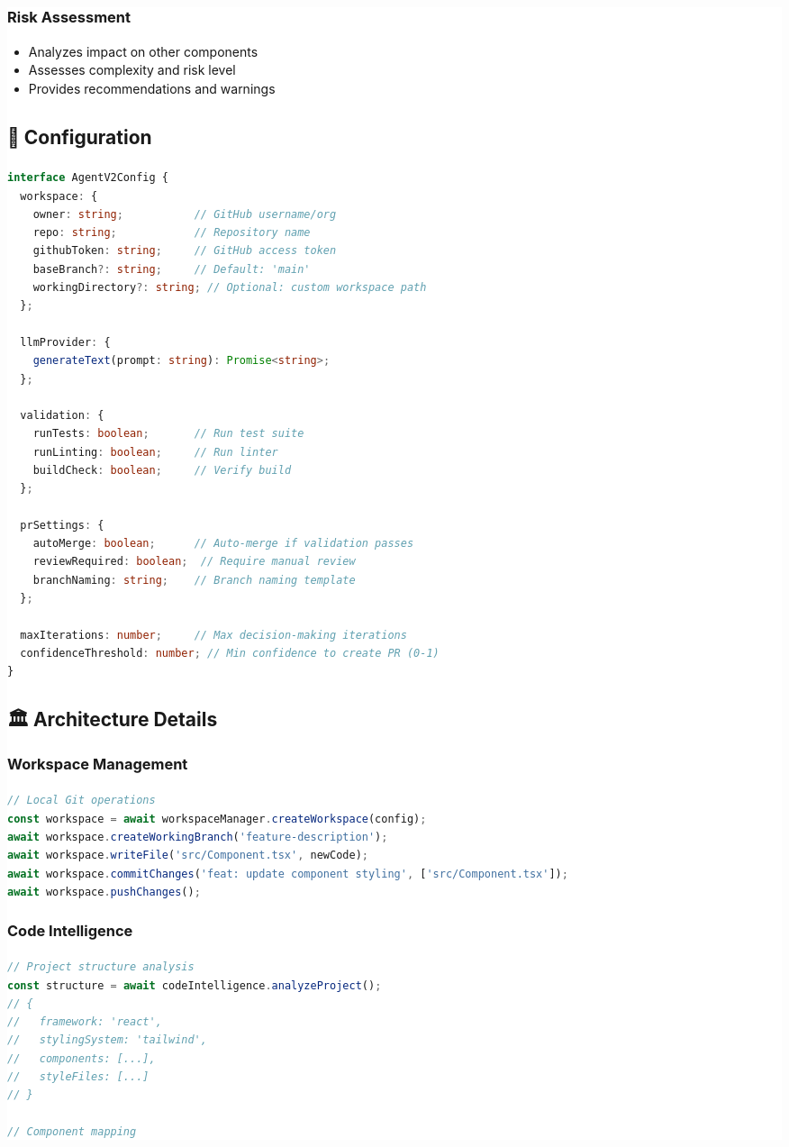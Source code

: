 ### **Risk Assessment**
- Analyzes impact on other components
- Assesses complexity and risk level
- Provides recommendations and warnings

## 🔧 Configuration

```typescript
interface AgentV2Config {
  workspace: {
    owner: string;           // GitHub username/org
    repo: string;            // Repository name
    githubToken: string;     // GitHub access token
    baseBranch?: string;     // Default: 'main'
    workingDirectory?: string; // Optional: custom workspace path
  };
  
  llmProvider: {
    generateText(prompt: string): Promise<string>;
  };
  
  validation: {
    runTests: boolean;       // Run test suite
    runLinting: boolean;     // Run linter
    buildCheck: boolean;     // Verify build
  };
  
  prSettings: {
    autoMerge: boolean;      // Auto-merge if validation passes
    reviewRequired: boolean;  // Require manual review
    branchNaming: string;    // Branch naming template
  };
  
  maxIterations: number;     // Max decision-making iterations
  confidenceThreshold: number; // Min confidence to create PR (0-1)
}
```

## 🏛️ Architecture Details

### **Workspace Management**
```typescript
// Local Git operations
const workspace = await workspaceManager.createWorkspace(config);
await workspace.createWorkingBranch('feature-description');
await workspace.writeFile('src/Component.tsx', newCode);
await workspace.commitChanges('feat: update component styling', ['src/Component.tsx']);
await workspace.pushChanges();
```

### **Code Intelligence**
```typescript
// Project structure analysis
const structure = await codeIntelligence.analyzeProject();
// {
//   framework: 'react',
//   stylingSystem: 'tailwind', 
//   components: [...],
//   styleFiles: [...]
// }

// Component mapping
```